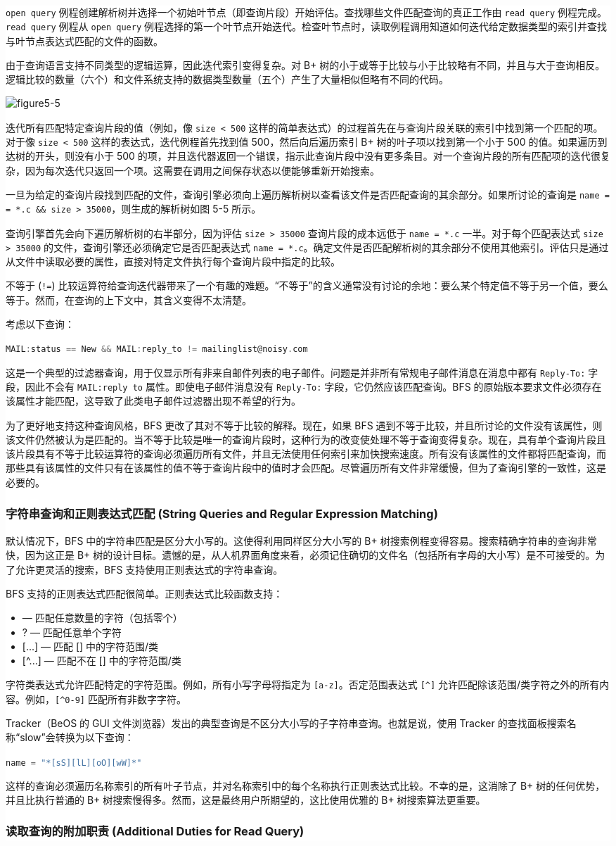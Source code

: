 `open query` 例程创建解析树并选择一个初始叶节点（即查询片段）开始评估。查找哪些文件匹配查询的真正工作由 `read query` 例程完成。`read query` 例程从 `open query` 例程选择的第一个叶节点开始迭代。检查叶节点时，读取例程调用知道如何迭代给定数据类型的索引并查找与叶节点表达式匹配的文件的函数。

由于查询语言支持不同类型的逻辑运算，因此迭代索引变得复杂。对 B+ 树的小于或等于比较与小于比较略有不同，并且与大于查询相反。逻辑比较的数量（六个）和文件系统支持的数据类型数量（五个）产生了大量相似但略有不同的代码。

![figure5-5](/images/chapter5/figure5-5.png)

迭代所有匹配特定查询片段的值（例如，像 `size < 500` 这样的简单表达式）的过程首先在与查询片段关联的索引中找到第一个匹配的项。对于像 `size < 500` 这样的表达式，迭代例程首先找到值 500，然后向后遍历索引 B+ 树的叶子项以找到第一个小于 500 的值。如果遍历到达树的开头，则没有小于 500 的项，并且迭代器返回一个错误，指示此查询片段中没有更多条目。对一个查询片段的所有匹配项的迭代很复杂，因为每次迭代只返回一个项。这需要在调用之间保存状态以便能够重新开始搜索。

一旦为给定的查询片段找到匹配的文件，查询引擎必须向上遍历解析树以查看该文件是否匹配查询的其余部分。如果所讨论的查询是 `name == *.c && size > 35000`，则生成的解析树如图 5-5 所示。

查询引擎首先会向下遍历解析树的右半部分，因为评估 `size > 35000` 查询片段的成本远低于 `name = *.c` 一半。对于每个匹配表达式 `size > 35000` 的文件，查询引擎还必须确定它是否匹配表达式 `name = *.c`。确定文件是否匹配解析树的其余部分不使用其他索引。评估只是通过从文件中读取必要的属性，直接对特定文件执行每个查询片段中指定的比较。

不等于 (`!=`) 比较运算符给查询迭代器带来了一个有趣的难题。“不等于”的含义通常没有讨论的余地：要么某个特定值不等于另一个值，要么等于。然而，在查询的上下文中，其含义变得不太清楚。

考虑以下查询：

```c
MAIL:status == New && MAIL:reply_to != mailinglist@noisy.com
```

这是一个典型的过滤器查询，用于仅显示所有非来自邮件列表的电子邮件。问题是并非所有常规电子邮件消息在消息中都有 `Reply-To:` 字段，因此不会有 `MAIL:reply to` 属性。即使电子邮件消息没有 `Reply-To:` 字段，它仍然应该匹配查询。BFS 的原始版本要求文件必须存在该属性才能匹配，这导致了此类电子邮件过滤器出现不希望的行为。

为了更好地支持这种查询风格，BFS 更改了其对不等于比较的解释。现在，如果 BFS 遇到不等于比较，并且所讨论的文件没有该属性，则该文件仍然被认为是匹配的。当不等于比较是唯一的查询片段时，这种行为的改变使处理不等于查询变得复杂。现在，具有单个查询片段且该片段具有不等于比较运算符的查询必须遍历所有文件，并且无法使用任何索引来加快搜索速度。所有没有该属性的文件都将匹配查询，而那些具有该属性的文件只有在该属性的值不等于查询片段中的值时才会匹配。尽管遍历所有文件非常缓慢，但为了查询引擎的一致性，这是必要的。

### 字符串查询和正则表达式匹配 (String Queries and Regular Expression Matching)

默认情况下，BFS 中的字符串匹配是区分大小写的。这使得利用同样区分大小写的 B+ 树搜索例程变得容易。搜索精确字符串的查询非常快，因为这正是 B+ 树的设计目标。遗憾的是，从人机界面角度来看，必须记住确切的文件名（包括所有字母的大小写）是不可接受的。为了允许更灵活的搜索，BFS 支持使用正则表达式的字符串查询。

BFS 支持的正则表达式匹配很简单。正则表达式比较函数支持：

- — 匹配任意数量的字符（包括零个）
- ? — 匹配任意单个字符
- [...] — 匹配 [] 中的字符范围/类
- [^...] — 匹配不在 [] 中的字符范围/类

字符类表达式允许匹配特定的字符范围。例如，所有小写字母将指定为 `[a-z]`。否定范围表达式 `[^]` 允许匹配除该范围/类字符之外的所有内容。例如，`[^0-9]` 匹配所有非数字字符。

Tracker（BeOS 的 GUI 文件浏览器）发出的典型查询是不区分大小写的子字符串查询。也就是说，使用 Tracker 的查找面板搜索名称“slow”会转换为以下查询：

```c
name = "*[sS][lL][oO][wW]*"
```

这样的查询必须遍历名称索引的所有叶子节点，并对名称索引中的每个名称执行正则表达式比较。不幸的是，这消除了 B+ 树的任何优势，并且比执行普通的 B+ 树搜索慢得多。然而，这是最终用户所期望的，这比使用优雅的 B+ 树搜索算法更重要。

### 读取查询的附加职责 (Additional Duties for Read Query)
